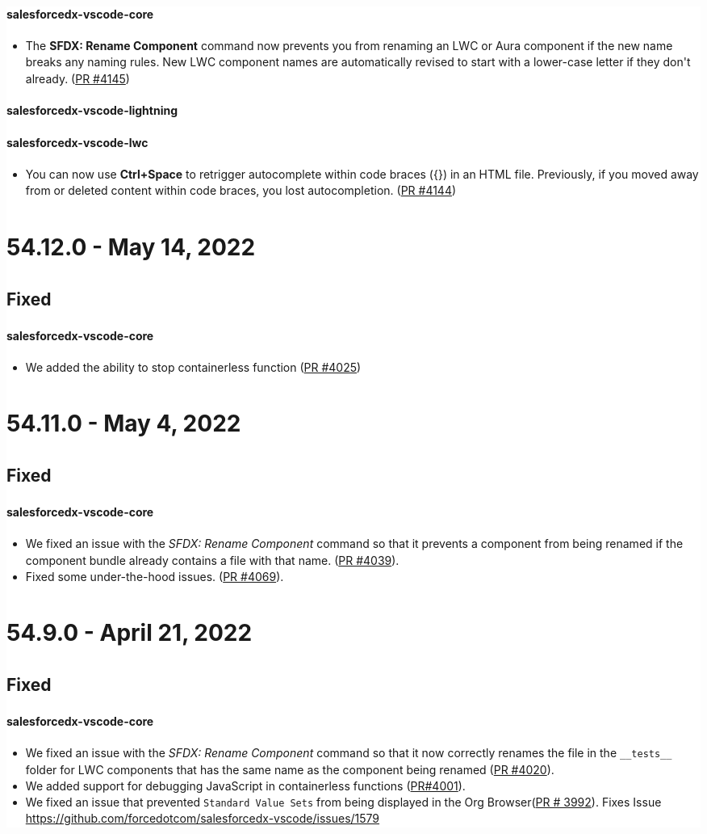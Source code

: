 #### salesforcedx-vscode-core

- The **SFDX: Rename Component** command now prevents you from renaming an LWC or Aura component if the new name breaks any naming rules. New LWC component names are automatically revised to start with a lower-case letter if they don't already. ([PR #4145](https://github.com/forcedotcom/salesforcedx-vscode/pull/4145))

#### salesforcedx-vscode-lightning

#### salesforcedx-vscode-lwc

- You can now use **Ctrl+Space** to retrigger autocomplete within code braces ({}) in an HTML file. Previously, if you moved away from or deleted content within code braces, you lost autocompletion. ([PR #4144](https://github.com/forcedotcom/salesforcedx-vscode/pull/4144))

# 54.12.0 - May 14, 2022

## Fixed

#### salesforcedx-vscode-core

- We added the ability to stop containerless function ([PR #4025](https://github.com/forcedotcom/salesforcedx-vscode/pull/4025))

# 54.11.0 - May 4, 2022

## Fixed

#### salesforcedx-vscode-core

- We fixed an issue with the _SFDX: Rename Component_ command so that it prevents a component from being renamed if the component bundle already contains a file with that name. ([PR #4039](https://github.com/forcedotcom/salesforcedx-vscode/pull/4039)).
- Fixed some under-the-hood issues. ([PR #4069](https://github.com/forcedotcom/salesforcedx-vscode/pull/4069)).

# 54.9.0 - April 21, 2022

## Fixed

#### salesforcedx-vscode-core

- We fixed an issue with the _SFDX: Rename Component_ command so that it now correctly renames the file in the `__tests__` folder for LWC components that has the same name as the component being renamed ([PR #4020](https://github.com/forcedotcom/salesforcedx-vscode/pull/4020)).
- We added support for debugging JavaScript in containerless functions ([PR#4001](https://github.com/forcedotcom/salesforcedx-vscode/pull/4001)).
- We fixed an issue that prevented `Standard Value Sets` from being displayed in the Org Browser([PR # 3992](https://github.com/forcedotcom/salesforcedx-vscode/pull/3992)). Fixes Issue https://github.com/forcedotcom/salesforcedx-vscode/issues/1579
